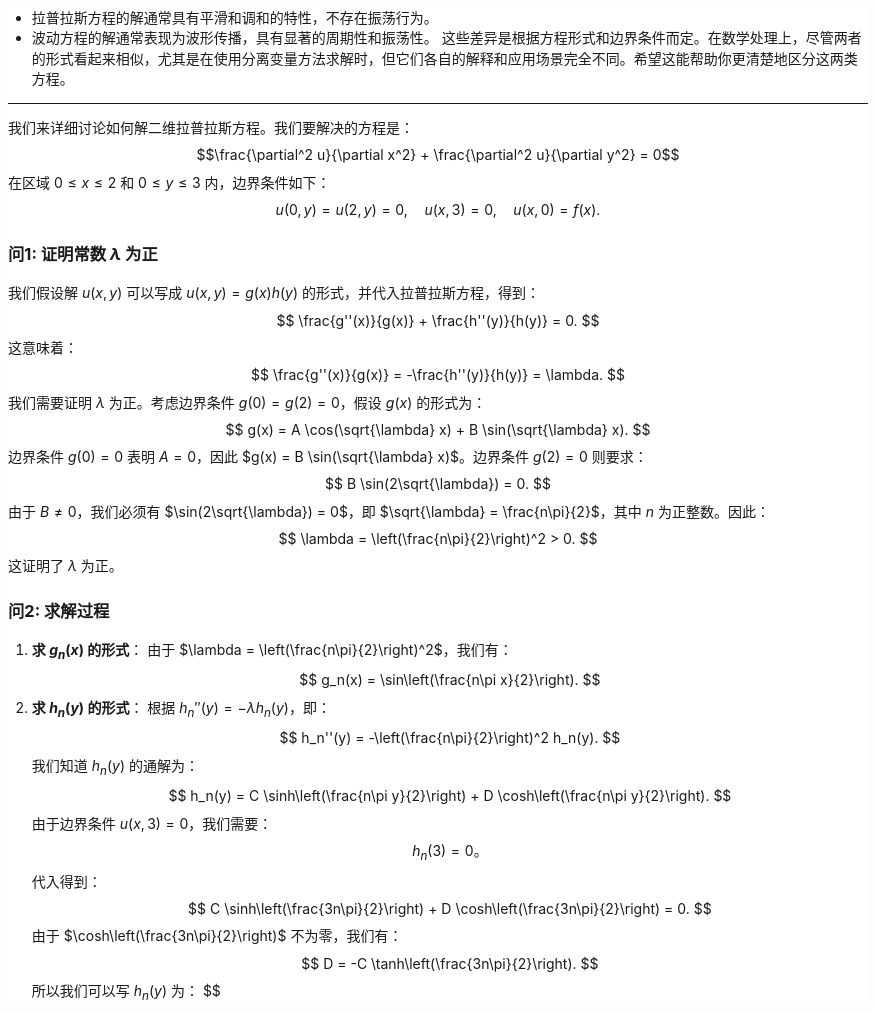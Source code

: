    - 拉普拉斯方程的解通常具有平滑和调和的特性，不存在振荡行为。
   - 波动方程的解通常表现为波形传播，具有显著的周期性和振荡性。
这些差异是根据方程形式和边界条件而定。在数学处理上，尽管两者的形式看起来相似，尤其是在使用分离变量方法求解时，但它们各自的解释和应用场景完全不同。希望这能帮助你更清楚地区分这两类方程。
---
我们来详细讨论如何解二维拉普拉斯方程。我们要解决的方程是：
$$\frac{\partial^2 u}{\partial x^2} + \frac{\partial^2 u}{\partial y^2} = 0$$
在区域 $0 \leq x \leq 2$ 和 $0 \leq y \leq 3$ 内，边界条件如下：
$$
u(0, y) = u(2, y) = 0, \quad u(x, 3) = 0, \quad u(x, 0) = f(x).
$$
### 问1: 证明常数 $\lambda$ 为正
我们假设解 $u(x, y)$ 可以写成 $u(x, y) = g(x)h(y)$ 的形式，并代入拉普拉斯方程，得到：
$$
\frac{g''(x)}{g(x)} + \frac{h''(y)}{h(y)} = 0.
$$
这意味着：
$$
\frac{g''(x)}{g(x)} = -\frac{h''(y)}{h(y)} = \lambda.
$$
我们需要证明 $\lambda$ 为正。考虑边界条件 $g(0) = g(2) = 0$，假设 $g(x)$ 的形式为：
$$
g(x) = A \cos(\sqrt{\lambda} x) + B \sin(\sqrt{\lambda} x).
$$
边界条件 $g(0) = 0$ 表明 $A = 0$，因此 $g(x) = B \sin(\sqrt{\lambda} x)$。边界条件 $g(2) = 0$ 则要求：
$$
B \sin(2\sqrt{\lambda}) = 0.
$$
由于 $B \neq 0$，我们必须有 $\sin(2\sqrt{\lambda}) = 0$，即 $\sqrt{\lambda} = \frac{n\pi}{2}$，其中 $n$ 为正整数。因此：
$$
\lambda = \left(\frac{n\pi}{2}\right)^2 > 0.
$$
这证明了 $\lambda$ 为正。
### 问2: 求解过程
1. **求 $g_n(x)$ 的形式**：
由于 $\lambda = \left(\frac{n\pi}{2}\right)^2$，我们有：
$$
g_n(x) = \sin\left(\frac{n\pi x}{2}\right).
$$
2. **求 $h_n(y)$ 的形式**：
根据 $h_n''(y) = -\lambda h_n(y)$，即：
$$
h_n''(y) = -\left(\frac{n\pi}{2}\right)^2 h_n(y).
$$
我们知道 $h_n(y)$ 的通解为：
$$
h_n(y) = C \sinh\left(\frac{n\pi y}{2}\right) + D \cosh\left(\frac{n\pi y}{2}\right).
$$
由于边界条件 $u(x, 3) = 0$，我们需要：
$$
h_n(3) = 0。
$$
代入得到：
$$
C \sinh\left(\frac{3n\pi}{2}\right) + D \cosh\left(\frac{3n\pi}{2}\right) = 0.
$$
由于 $\cosh\left(\frac{3n\pi}{2}\right)$ 不为零，我们有：
$$
D = -C \tanh\left(\frac{3n\pi}{2}\right).
$$
所以我们可以写 $h_n(y)$ 为：
$$